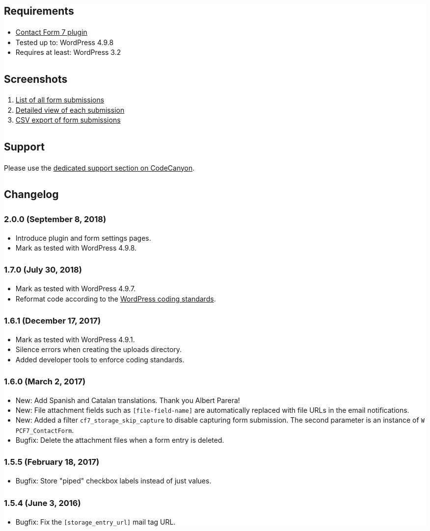 
## Requirements

- [Contact Form 7 plugin](https://wordpress.org/plugins/contact-form-7/)
- Tested up to: WordPress 4.9.8
- Requires at least: WordPress 3.2

## Screenshots

1. [List of all form submissions](https://preseto.com/wp-content/uploads/2014/05/01_screenshot.png)
2. [Detailed view of each submission](https://preseto.com/wp-content/uploads/2014/05/02_screenshot.png)
3. [CSV export of form submissions](https://preseto.com/wp-content/uploads/2014/05/03_screenshot.png)

## Support

Please use the [dedicated support section on CodeCanyon](https://codecanyon.net/item/storage-for-contact-form-7-/7806229/support)</a>.


## Changelog

### 2.0.0 (September 8, 2018)
- Introduce plugin and form settings pages.
- Mark as tested with WordPress 4.9.8.

### 1.7.0 (July 30, 2018)
- Mark as tested with WordPress 4.9.7.
- Reformat code according to the [WordPress coding standards](https://make.wordpress.org/core/handbook/best-practices/coding-standards/).

### 1.6.1 (December 17, 2017)
- Mark as tested with WordPress 4.9.1.
- Silence errors when creating the uploads directory.
- Added developer tools to enforce coding standards.

### 1.6.0 (March 2, 2017)
- New: Add Spanish and Catalan translations. Thank you Albert Parera!
- New: File attachment fields such as `[file-field-name]` are automatically replaced with file URLs in the email notifications.
- New: Added a filter `cf7_storage_skip_capture` to disable capturing form submission. The second parameter is an instance of `WPCF7_ContactForm`.
- Bugfix: Delete the attachment files when a form entry is deleted.

### 1.5.5 (February 18, 2017)
- Bugfix: Store "piped" checkbox labels instead of just values.

### 1.5.4 (June 3, 2016)
- Bugfix: Fix the `[storage_entry_url]` mail tag URL.
